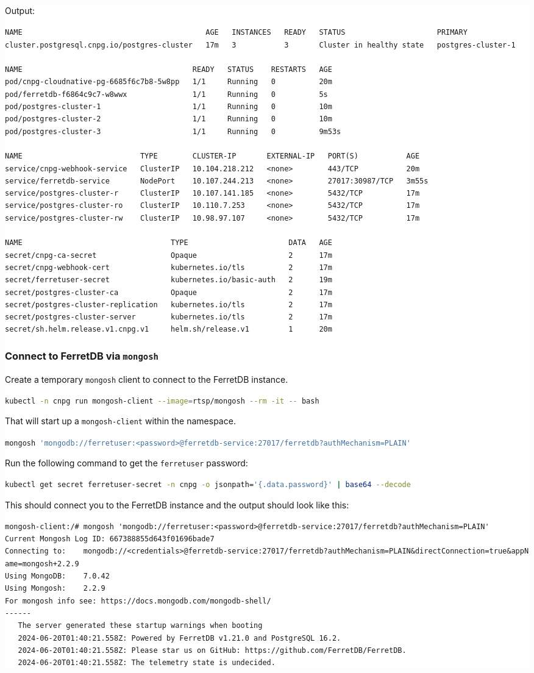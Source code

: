 Output:

```text
NAME                                          AGE   INSTANCES   READY   STATUS                     PRIMARY
cluster.postgresql.cnpg.io/postgres-cluster   17m   3           3       Cluster in healthy state   postgres-cluster-1

NAME                                       READY   STATUS    RESTARTS   AGE
pod/cnpg-cloudnative-pg-6685f6c7b8-5w8pp   1/1     Running   0          20m
pod/ferretdb-f6864c9c7-w8wwx               1/1     Running   0          5s
pod/postgres-cluster-1                     1/1     Running   0          10m
pod/postgres-cluster-2                     1/1     Running   0          10m
pod/postgres-cluster-3                     1/1     Running   0          9m53s

NAME                           TYPE        CLUSTER-IP       EXTERNAL-IP   PORT(S)           AGE
service/cnpg-webhook-service   ClusterIP   10.104.218.212   <none>        443/TCP           20m
service/ferretdb-service       NodePort    10.107.244.213   <none>        27017:30987/TCP   3m55s
service/postgres-cluster-r     ClusterIP   10.107.141.185   <none>        5432/TCP          17m
service/postgres-cluster-ro    ClusterIP   10.110.7.253     <none>        5432/TCP          17m
service/postgres-cluster-rw    ClusterIP   10.98.97.107     <none>        5432/TCP          17m

NAME                                  TYPE                       DATA   AGE
secret/cnpg-ca-secret                 Opaque                     2      17m
secret/cnpg-webhook-cert              kubernetes.io/tls          2      17m
secret/ferretuser-secret              kubernetes.io/basic-auth   2      19m
secret/postgres-cluster-ca            Opaque                     2      17m
secret/postgres-cluster-replication   kubernetes.io/tls          2      17m
secret/postgres-cluster-server        kubernetes.io/tls          2      17m
secret/sh.helm.release.v1.cnpg.v1     helm.sh/release.v1         1      20m
```

### Connect to FerretDB via `mongosh`

Create a temporary `mongosh` client to connect to the FerretDB instance.

```sh
kubectl -n cnpg run mongosh-client --image=rtsp/mongosh --rm -it -- bash
```

That will start up a `mongosh-client` within the namespace.

```sh
mongosh 'mongodb://ferretuser:<password>@ferretdb-service:27017/ferretdb?authMechanism=PLAIN'
```

Run the following command to get the `ferretuser` password:

```sh
kubectl get secret ferretuser-secret -n cnpg -o jsonpath='{.data.password}' | base64 --decode
```

This should connect you to the FerretDB instance and the output should look like this:

```text
mongosh-client:/# mongosh 'mongodb://ferretuser:<password>@ferretdb-service:27017/ferretdb?authMechanism=PLAIN'
Current Mongosh Log ID: 667388855d643f01696bade7
Connecting to:    mongodb://<credentials>@ferretdb-service:27017/ferretdb?authMechanism=PLAIN&directConnection=true&appName=mongosh+2.2.9
Using MongoDB:    7.0.42
Using Mongosh:    2.2.9
For mongosh info see: https://docs.mongodb.com/mongodb-shell/
------
   The server generated these startup warnings when booting
   2024-06-20T01:40:21.558Z: Powered by FerretDB v1.21.0 and PostgreSQL 16.2.
   2024-06-20T01:40:21.558Z: Please star us on GitHub: https://github.com/FerretDB/FerretDB.
   2024-06-20T01:40:21.558Z: The telemetry state is undecided.
```
